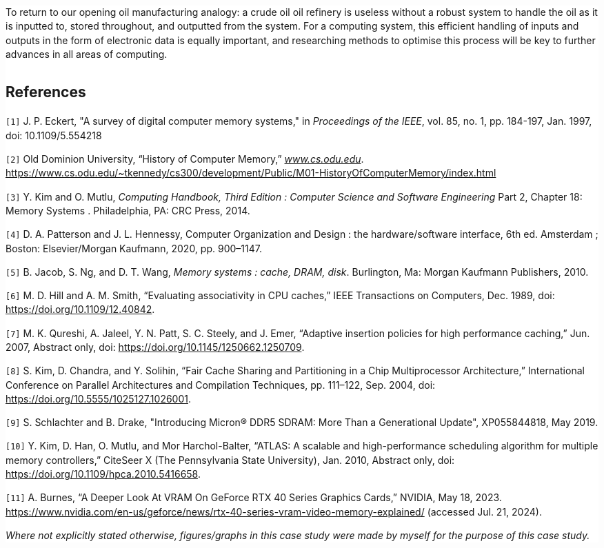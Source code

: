 To return to our opening oil manufacturing analogy: a crude oil oil refinery is useless without a robust system to handle the oil as it is inputted to, stored throughout, and outputted from the system. For a computing system, this efficient handling of inputs and outputs in the form of electronic data is equally important, and researching methods to optimise this process will be key to further advances in all areas of computing. 


## **References**

`[1]` J. P. Eckert, "A survey of digital computer memory systems," in _Proceedings of the IEEE_, vol. 85, no. 1, pp. 184-197, Jan. 1997, doi: 10.1109/5.554218

`[2]` Old Dominion University, “History of Computer Memory,” _www.cs.odu.edu_. https://www.cs.odu.edu/~tkennedy/cs300/development/Public/M01-HistoryOfComputerMemory/index.html

`[3]` Y. Kim and O. Mutlu, _Computing Handbook, Third Edition : Computer Science and Software Engineering_ Part 2, Chapter 18: Memory Systems . Philadelphia, PA: CRC Press, 2014.

`[4]` D. A. Patterson and J. L. Hennessy, Computer Organization and Design : the hardware/software interface, 6th ed. Amsterdam ; Boston: Elsevier/Morgan Kaufmann, 2020, pp. 900–1147.

`[5]` B. Jacob, S. Ng, and D. T. Wang, _Memory systems : cache, DRAM, disk_. Burlington, Ma: Morgan Kaufmann Publishers, 2010.

`[6]` M. D. Hill and A. M. Smith, “Evaluating associativity in CPU caches,” IEEE Transactions on Computers, Dec. 1989, doi: https://doi.org/10.1109/12.40842.

`[7]` M. K. Qureshi, A. Jaleel, Y. N. Patt, S. C. Steely, and J. Emer, “Adaptive insertion policies for high performance caching,” Jun. 2007, Abstract only, doi: https://doi.org/10.1145/1250662.1250709.

`[8]` S. Kim, D. Chandra, and Y. Solihin, “Fair Cache Sharing and Partitioning in a Chip Multiprocessor Architecture,” International Conference on Parallel Architectures and Compilation Techniques, pp. 111–122, Sep. 2004, doi: https://doi.org/10.5555/1025127.1026001.

`[9]` S. Schlachter and B. Drake, "Introducing Micron® DDR5 SDRAM: More Than a Generational Update",  XP055844818, May 2019.

`[10]` Y. Kim, D. Han, O. Mutlu, and Mor Harchol-Balter, “ATLAS: A scalable and high-performance scheduling algorithm for multiple memory controllers,” CiteSeer X (The Pennsylvania State University), Jan. 2010, Abstract only, doi: https://doi.org/10.1109/hpca.2010.5416658.

`[11]` A. Burnes, “A Deeper Look At VRAM On GeForce RTX 40 Series Graphics Cards,” NVIDIA, May 18, 2023. https://www.nvidia.com/en-us/geforce/news/rtx-40-series-vram-video-memory-explained/ (accessed Jul. 21, 2024).

_Where not explicitly stated otherwise, figures/graphs in this case study were made by myself for the purpose of this case study._
